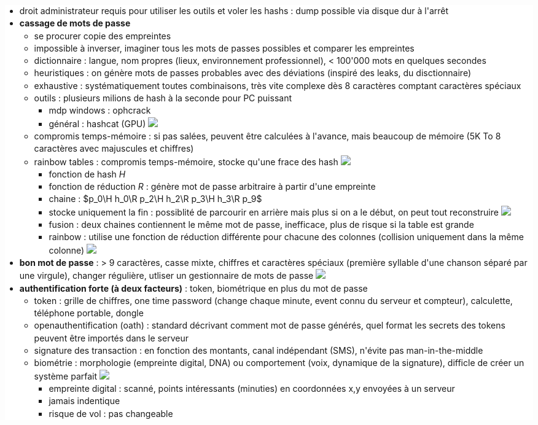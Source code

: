   - droit administrateur requis pour utiliser les outils et voler les hashs : dump possible via disque dur à l'arrêt
- **cassage de mots de passe**
  - se procurer copie des empreintes
  - impossible à inverser, imaginer tous les mots de passes possibles et comparer les empreintes
  - dictionnaire : langue, nom propres (lieux, environnement professionnel), < 100'000 mots en quelques secondes
  - heuristiques : on génère mots de passes probables avec des déviations (inspiré des leaks, du disctionnaire)
  - exhaustive : systématiquement toutes combinaisons, très vite complexe dès 8 caractères comptant caractères spéciaux
  - outils : plusieurs milions de hash à la seconde pour PC puissant
    - mdp windows : ophcrack
    - général : hashcat (GPU)
      ![](img/301-34.jpg)
  - compromis temps-mémoire : si pas salées, peuvent être calculées à l'avance, mais beaucoup de mémoire (5K To 8 caractères avec majuscules et chiffres)
  - rainbow tables : compromis temps-mémoire, stocke qu'une frace des hash
    ![](img/301-35.jpg)
    - fonction de hash $H$
    - fonction de réduction $R$ : génère mot de passe arbitraire à partir d'une empreinte
    - chaine : $p_0\H h_0\R p_2\H h_2\R p_3\H h_3\R p_9$
    - stocke uniquement la fin : possiblité de parcourir en arrière mais plus si on a le début, on peut tout reconstruire
      ![](img/301-36.jpg)
    - fusion : deux chaines contiennent le même mot de passe, inefficace, plus de risque si la table est grande
    - rainbow : utilise une fonction de réduction différente pour chacune des colonnes (collision uniquement dans la même colonne)
      ![](img/301-37.jpg)
- **bon mot de passe** : > 9 caractères, casse mixte, chiffres et caractères spéciaux (première syllable d'une chanson séparé par une virgule), changer régulière, utliser un gestionnaire de mots de passe
  ![](img/301-38.jpg)
- **authentification forte (à deux facteurs)** : token, biométrique en plus du mot de passe
  - token : grille de chiffres, one time password (change chaque minute, event connu du serveur et compteur), calculette, téléphone portable, dongle
  - openauthentification (oath) : standard décrivant comment mot de passe générés, quel format les secrets des tokens peuvent être importés dans le serveur
  - signature des transaction : en fonction des montants, canal indépendant (SMS), n'évite pas man-in-the-middle
  - biométrie : morphologie (empreinte digital, DNA) ou comportement (voix, dynamique de la signature), difficle de créer un système parfait
    ![](img/301-39.jpg)
    - empreinte digital : scanné, points intéressants (minuties) en coordonnées x,y envoyées à un serveur
    - jamais indentique
    - risque de vol : pas changeable

